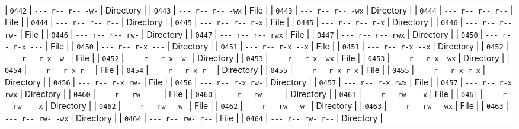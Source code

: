 | `0442` | `--- r-- r-- -w-` | Directory |
| `0443` | `--- r-- r-- -wx` | File |
| `0443` | `--- r-- r-- -wx` | Directory |
| `0444` | `--- r-- r-- r--` | File |
| `0444` | `--- r-- r-- r--` | Directory |
| `0445` | `--- r-- r-- r-x` | File |
| `0445` | `--- r-- r-- r-x` | Directory |
| `0446` | `--- r-- r-- rw-` | File |
| `0446` | `--- r-- r-- rw-` | Directory |
| `0447` | `--- r-- r-- rwx` | File |
| `0447` | `--- r-- r-- rwx` | Directory |
| `0450` | `--- r-- r-x ---` | File |
| `0450` | `--- r-- r-x ---` | Directory |
| `0451` | `--- r-- r-x --x` | File |
| `0451` | `--- r-- r-x --x` | Directory |
| `0452` | `--- r-- r-x -w-` | File |
| `0452` | `--- r-- r-x -w-` | Directory |
| `0453` | `--- r-- r-x -wx` | File |
| `0453` | `--- r-- r-x -wx` | Directory |
| `0454` | `--- r-- r-x r--` | File |
| `0454` | `--- r-- r-x r--` | Directory |
| `0455` | `--- r-- r-x r-x` | File |
| `0455` | `--- r-- r-x r-x` | Directory |
| `0456` | `--- r-- r-x rw-` | File |
| `0456` | `--- r-- r-x rw-` | Directory |
| `0457` | `--- r-- r-x rwx` | File |
| `0457` | `--- r-- r-x rwx` | Directory |
| `0460` | `--- r-- rw- ---` | File |
| `0460` | `--- r-- rw- ---` | Directory |
| `0461` | `--- r-- rw- --x` | File |
| `0461` | `--- r-- rw- --x` | Directory |
| `0462` | `--- r-- rw- -w-` | File |
| `0462` | `--- r-- rw- -w-` | Directory |
| `0463` | `--- r-- rw- -wx` | File |
| `0463` | `--- r-- rw- -wx` | Directory |
| `0464` | `--- r-- rw- r--` | File |
| `0464` | `--- r-- rw- r--` | Directory |